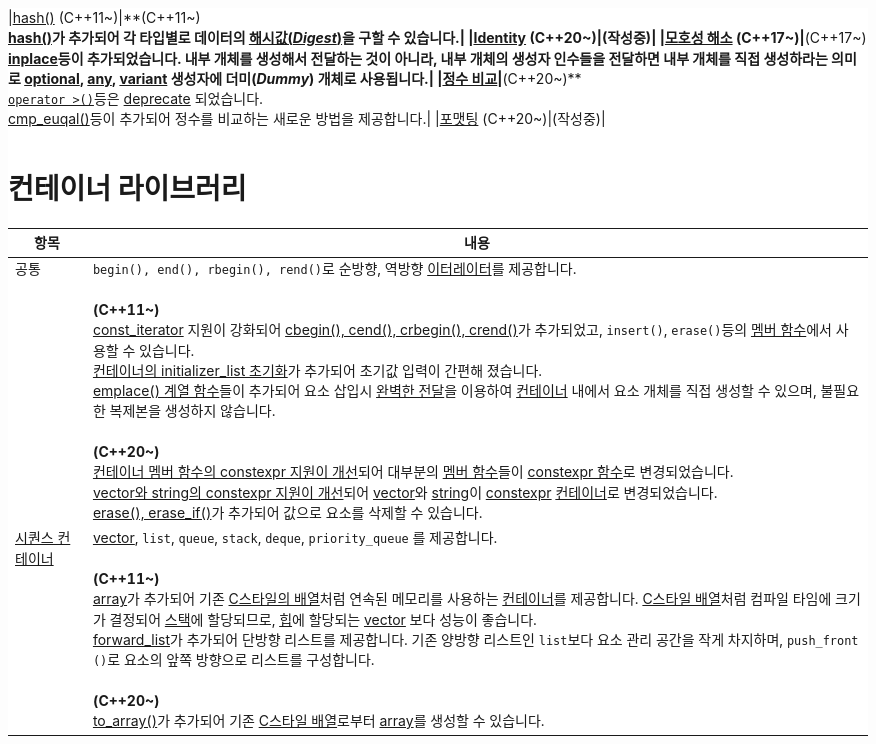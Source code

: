 |[hash()](https://tango1202.github.io/mordern-cpp-stl/mordern-cpp-stl-hash/) (C++11~)|**(C++11~)**<br/>[hash()](https://tango1202.github.io/mordern-cpp-stl/mordern-cpp-stl-hash/)가 추가되어 각 타입별로 데이터의 [해시값(*Digest*)](https://tango1202.github.io/mordern-cpp-stl/mordern-cpp-stl-unordered_map-unordered_set/#%ED%95%B4%EC%8B%9C)을 구할 수 있습니다.|
|[Identity](https://tango1202.github.io/mordern-cpp-stl/mordern-cpp-stl-functor/#c23-identity) (C++20~)|(작성중)|
|[모호성 해소](https://tango1202.github.io/mordern-cpp-stl/mordern-cpp-stl-utility/#c17-%EB%AA%A8%ED%98%B8%EC%84%B1-%ED%95%B4%EC%86%8C) (C++17~)|**(C++17~)**<br/>[inplace](https://tango1202.github.io/mordern-cpp-stl/mordern-cpp-stl-utility/#c17-%EB%AA%A8%ED%98%B8%EC%84%B1-%ED%95%B4%EC%86%8C)등이 추가되었습니다. 내부 개체를 생성해서 전달하는 것이 아니라, 내부 개체의 생성자 인수들을 전달하면 내부 개체를 직접 생성하라는 의미로 [optional](https://tango1202.github.io/mordern-cpp-stl/mordern-cpp-stl-optional/), [any](https://tango1202.github.io/mordern-cpp-stl/mordern-cpp-stl-any/), [variant](https://tango1202.github.io/mordern-cpp-stl/mordern-cpp-stl-variant/) 생성자에 더미(*Dummy*) 개체로 사용됩니다.|
|[정수 비교](https://tango1202.github.io/mordern-cpp-stl/mordern-cpp-stl-utility/#c20-%EC%A0%95%EC%88%98-%EB%B9%84%EA%B5%90)|**(C++20~)**<br/>[`operator >()`](https://tango1202.github.io/mordern-cpp-stl/mordern-cpp-stl-utility/#%EB%8C%80%EC%86%8C-%EB%B9%84%EA%B5%90)등은 [deprecate](https://tango1202.github.io/mordern-cpp-stl/mordern-cpp-stl-preview/#deprecateremove) 되었습니다.<br/>[cmp_euqal()](https://tango1202.github.io/mordern-cpp-stl/mordern-cpp-stl-utility/#c20-%EC%A0%95%EC%88%98-%EB%B9%84%EA%B5%90)등이 추가되어 정수를 비교하는 새로운 방법을 제공합니다.|
|[포맷팅](??) (C++20~)|(작성중)|

# 컨테이너 라이브러리

|항목|내용|
|--|--|
|공통|`begin(), end(), rbegin(), rend()`로 순방향, 역방향 [이터레이터](https://tango1202.github.io/mordern-cpp-stl/mordern-cpp-stl-iterator/)를 제공합니다.<br/><br/>**(C++11~)**<br/>[const_iterator](https://tango1202.github.io/mordern-cpp-stl/mordern-cpp-stl-container/#c11-const_iterator-%EC%A7%80%EC%9B%90) 지원이 강화되어 [cbegin(), cend(), crbegin(), crend()](https://tango1202.github.io/legacy-cpp-stl/legacy-cpp-stl-vector/#vector-%EB%A9%A4%EB%B2%84-%ED%95%A8%EC%88%98)가 추가되었고, `insert()`, `erase()`등의 [멤버 함수](https://tango1202.github.io/legacy-cpp-oop/legacy-cpp-oop-member-function/)에서 사용할 수 있습니다.<br/>[컨테이너의 initializer_list 초기화](https://tango1202.github.io/mordern-cpp-stl/mordern-cpp-stl-container/#c11-%EC%BB%A8%ED%85%8C%EC%9D%B4%EB%84%88%EC%9D%98-initializer_list-%EC%B4%88%EA%B8%B0%ED%99%94)가 추가되어 초기값 입력이 간편해 졌습니다.<br/>[emplace() 계열 함수](https://tango1202.github.io/mordern-cpp-stl/mordern-cpp-stl-container/#c11-emplace-emplace_back-emplace_front-emplace_hint-%EC%82%BD%EC%9E%85)들이 추가되어 요소 삽입시 [완벽한 전달](https://tango1202.github.io/mordern-cpp/mordern-cpp-forwarding-reference/#forward-%EC%99%80-%EC%99%84%EB%B2%BD%ED%95%9C-%EC%A0%84%EB%8B%AC)을 이용하여 [컨테이너](https://tango1202.github.io/mordern-cpp-stl/mordern-cpp-stl-container/) 내에서 요소 개체를 직접 생성할 수 있으며, 불필요한 복제본을 생성하지 않습니다.<br/><br/>**(C++20~)**<br/>[컨테이너 멤버 함수의 constexpr 지원이 개선](https://tango1202.github.io/mordern-cpp-stl/mordern-cpp-stl-container/#c20-%EC%BB%A8%ED%85%8C%EC%9D%B4%EB%84%88-%EB%A9%A4%EB%B2%84-%ED%95%A8%EC%88%98%EC%9D%98-constexpr-%EA%B0%9C%EC%84%A0)되어 대부분의 [멤버 함수](https://tango1202.github.io/legacy-cpp-oop/legacy-cpp-oop-member-function/#%EB%A9%A4%EB%B2%84-%ED%95%A8%EC%88%98)들이 [constexpr 함수](https://tango1202.github.io/mordern-cpp/mordern-cpp-constexpr/#constexpr-%ED%95%A8%EC%88%98)로 변경되었습니다.<br/>[vector와 string의 constexpr 지원이 개선](https://tango1202.github.io/mordern-cpp-stl/mordern-cpp-stl-container/#c20-vector%EC%99%80-string%EC%9D%98-constexpr-%EA%B0%9C%EC%84%A0)되어 [vector](https://tango1202.github.io/legacy-cpp-stl/legacy-cpp-stl-vector/)와 [string](https://tango1202.github.io/legacy-cpp-stl/legacy-cpp-stl-string/)이 [constexpr](https://tango1202.github.io/mordern-cpp/mordern-cpp-constexpr/) [컨테이너](https://tango1202.github.io/mordern-cpp-stl/mordern-cpp-stl-container/)로 변경되었습니다.<br/>[erase(), erase_if()](https://tango1202.github.io/mordern-cpp-stl/mordern-cpp-stl-container/#c20-erase-erase_if)가 추가되어 값으로 요소를 삭제할 수 있습니다.|
|[시퀀스 컨테이너](https://tango1202.github.io/mordern-cpp-stl/mordern-cpp-stl-container/#%EC%8B%9C%ED%80%80%EC%8A%A4-%EC%BB%A8%ED%85%8C%EC%9D%B4%EB%84%88)|[vector](https://tango1202.github.io/legacy-cpp-stl/legacy-cpp-stl-vector/), `list`, `queue`, `stack`, `deque`, `priority_queue` 를 제공합니다.<br/><br/>**(C++11~)**<br/>[array](https://tango1202.github.io/mordern-cpp-stl/mordern-cpp-stl-array/)가 추가되어 기존 [C스타일의 배열](https://tango1202.github.io/legacy-cpp-guide/legacy-cpp-guide-array/)처럼 연속된 메모리를 사용하는 [컨테이너](https://tango1202.github.io/mordern-cpp-stl/mordern-cpp-stl-container/)를 제공합니다. [C스타일 배열](https://tango1202.github.io/legacy-cpp-guide/legacy-cpp-guide-array/)처럼 컴파일 타임에 크기가 결정되어 [스택](https://tango1202.github.io/legacy-cpp-guide/legacy-cpp-guide-memory-segment/#%EC%8A%A4%ED%83%9D)에 할당되므로, [힙](https://tango1202.github.io/legacy-cpp-guide/legacy-cpp-guide-memory-segment/#%ED%9E%99)에 할당되는 [vector](https://tango1202.github.io/legacy-cpp-stl/legacy-cpp-stl-vector/) 보다 성능이 좋습니다.<br/>[forward_list](https://tango1202.github.io/mordern-cpp-stl/mordern-cpp-stl-forward_list/)가 추가되어 단방향 리스트를 제공합니다. 기존 양방향 리스트인 `list`보다 요소 관리 공간을 작게 차지하며, `push_front()`로 요소의 앞쪽 방향으로 리스트를 구성합니다.<br/><br/>**(C++20~)**<br/>[to_array()](https://tango1202.github.io/mordern-cpp-stl/mordern-cpp-stl-array/#array-%EB%A9%A4%EB%B2%84-%ED%95%A8%EC%88%98)가 추가되어 기존 [C스타일 배열](https://tango1202.github.io/legacy-cpp-guide/legacy-cpp-guide-array/)로부터 [array](https://tango1202.github.io/mordern-cpp-stl/mordern-cpp-stl-array/)를 생성할 수 있습니다.|